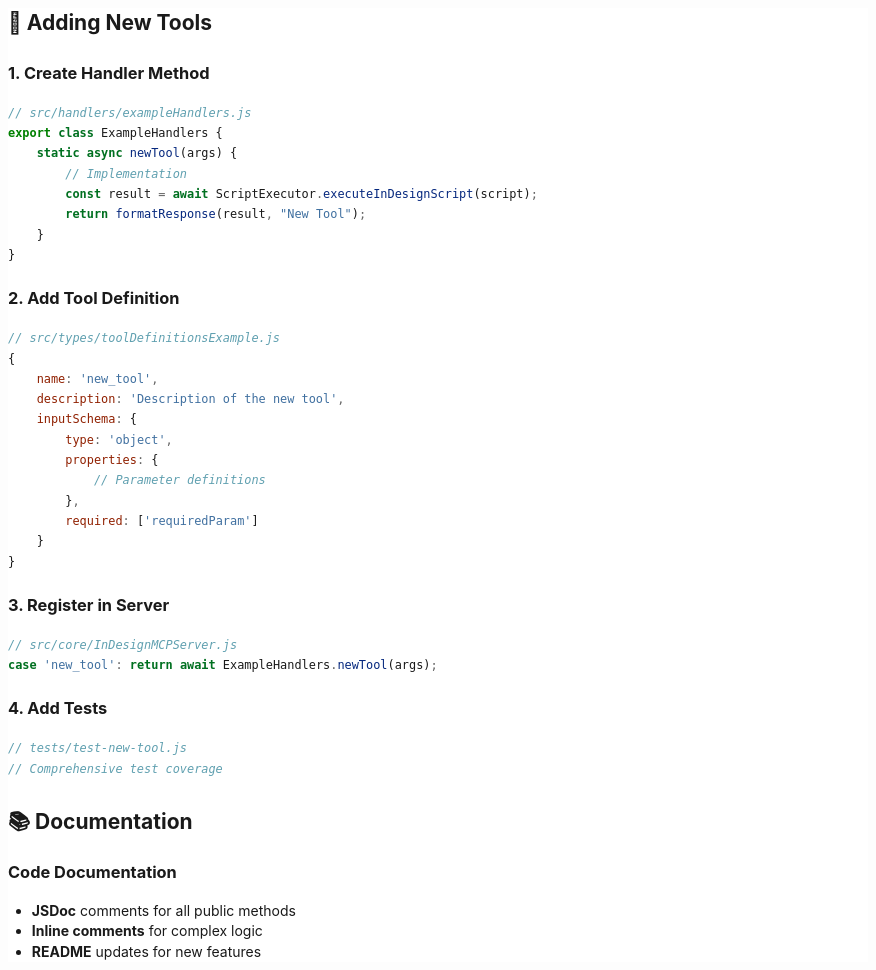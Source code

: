 ## 🔨 Adding New Tools

### 1. Create Handler Method

```javascript
// src/handlers/exampleHandlers.js
export class ExampleHandlers {
    static async newTool(args) {
        // Implementation
        const result = await ScriptExecutor.executeInDesignScript(script);
        return formatResponse(result, "New Tool");
    }
}
```

### 2. Add Tool Definition

```javascript
// src/types/toolDefinitionsExample.js
{
    name: 'new_tool',
    description: 'Description of the new tool',
    inputSchema: {
        type: 'object',
        properties: {
            // Parameter definitions
        },
        required: ['requiredParam']
    }
}
```

### 3. Register in Server

```javascript
// src/core/InDesignMCPServer.js
case 'new_tool': return await ExampleHandlers.newTool(args);
```

### 4. Add Tests

```javascript
// tests/test-new-tool.js
// Comprehensive test coverage
```

## 📚 Documentation

### Code Documentation
- **JSDoc** comments for all public methods
- **Inline comments** for complex logic
- **README** updates for new features
